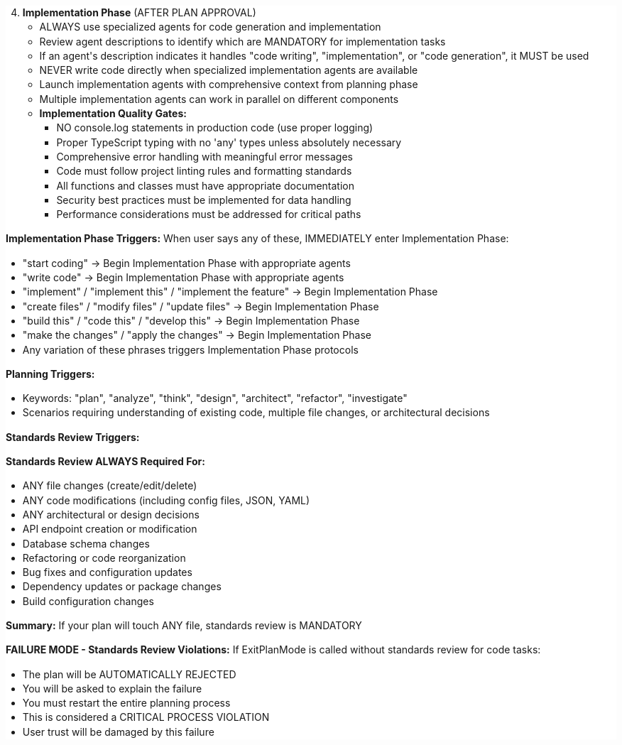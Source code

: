4. **Implementation Phase** (AFTER PLAN APPROVAL)
   - ALWAYS use specialized agents for code generation and implementation
   - Review agent descriptions to identify which are MANDATORY for implementation tasks
   - If an agent's description indicates it handles "code writing", "implementation", or "code generation", it MUST be used
   - NEVER write code directly when specialized implementation agents are available
   - Launch implementation agents with comprehensive context from planning phase
   - Multiple implementation agents can work in parallel on different components
   - **Implementation Quality Gates:**
     - NO console.log statements in production code (use proper logging)
     - Proper TypeScript typing with no 'any' types unless absolutely necessary
     - Comprehensive error handling with meaningful error messages
     - Code must follow project linting rules and formatting standards
     - All functions and classes must have appropriate documentation
     - Security best practices must be implemented for data handling
     - Performance considerations must be addressed for critical paths

**Implementation Phase Triggers:**
When user says any of these, IMMEDIATELY enter Implementation Phase:
   - "start coding" → Begin Implementation Phase with appropriate agents
   - "write code" → Begin Implementation Phase with appropriate agents
   - "implement" / "implement this" / "implement the feature" → Begin Implementation Phase
   - "create files" / "modify files" / "update files" → Begin Implementation Phase
   - "build this" / "code this" / "develop this" → Begin Implementation Phase
   - "make the changes" / "apply the changes" → Begin Implementation Phase
   - Any variation of these phrases triggers Implementation Phase protocols

**Planning Triggers:**
- Keywords: "plan", "analyze", "think", "design", "architect", "refactor", "investigate"
- Scenarios requiring understanding of existing code, multiple file changes, or architectural decisions

**Standards Review Triggers:**

**Standards Review ALWAYS Required For:**
- ANY file changes (create/edit/delete)
- ANY code modifications (including config files, JSON, YAML)
- ANY architectural or design decisions
- API endpoint creation or modification
- Database schema changes
- Refactoring or code reorganization
- Bug fixes and configuration updates
- Dependency updates or package changes
- Build configuration changes

**Summary:** If your plan will touch ANY file, standards review is MANDATORY

**FAILURE MODE - Standards Review Violations:**
If ExitPlanMode is called without standards review for code tasks:
- The plan will be AUTOMATICALLY REJECTED
- You will be asked to explain the failure
- You must restart the entire planning process
- This is considered a CRITICAL PROCESS VIOLATION
- User trust will be damaged by this failure
